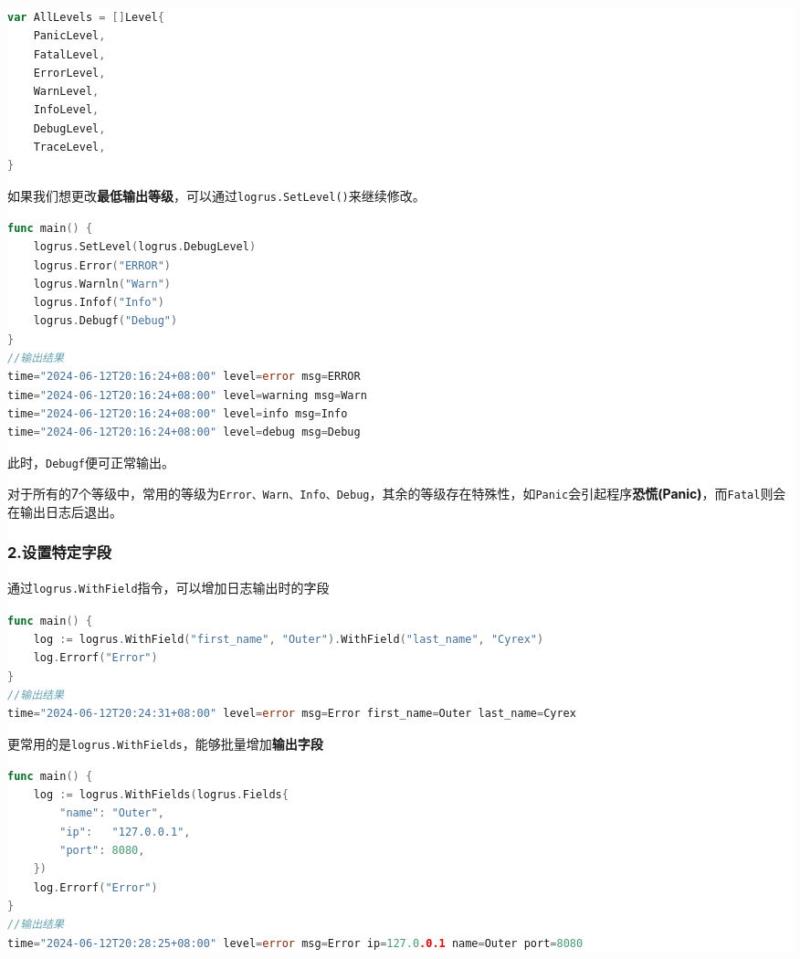 ```go
var AllLevels = []Level{
	PanicLevel,
	FatalLevel,
	ErrorLevel,
	WarnLevel,
	InfoLevel,
	DebugLevel,
	TraceLevel,
}
```

如果我们想更改**最低输出等级**，可以通过`logrus.SetLevel()`来继续修改。

```go
func main() {
	logrus.SetLevel(logrus.DebugLevel)
	logrus.Error("ERROR")
	logrus.Warnln("Warn")
	logrus.Infof("Info")
	logrus.Debugf("Debug")
}
//输出结果
time="2024-06-12T20:16:24+08:00" level=error msg=ERROR
time="2024-06-12T20:16:24+08:00" level=warning msg=Warn
time="2024-06-12T20:16:24+08:00" level=info msg=Info
time="2024-06-12T20:16:24+08:00" level=debug msg=Debug
```

此时，`Debugf`便可正常输出。

对于所有的7个等级中，常用的等级为`Error、Warn、Info、Debug`，其余的等级存在特殊性，如`Panic`会引起程序**恐慌(Panic)**，而`Fatal`则会在输出日志后退出。

### 2.设置特定字段

通过`logrus.WithField`指令，可以增加日志输出时的字段

```go
func main() {
	log := logrus.WithField("first_name", "Outer").WithField("last_name", "Cyrex")
	log.Errorf("Error")
}
//输出结果
time="2024-06-12T20:24:31+08:00" level=error msg=Error first_name=Outer last_name=Cyrex
```

更常用的是`logrus.WithFields`，能够批量增加**输出字段**

```go
func main() {
	log := logrus.WithFields(logrus.Fields{
		"name": "Outer",
		"ip":   "127.0.0.1",
		"port": 8080,
	})
	log.Errorf("Error")
}
//输出结果
time="2024-06-12T20:28:25+08:00" level=error msg=Error ip=127.0.0.1 name=Outer port=8080
```
